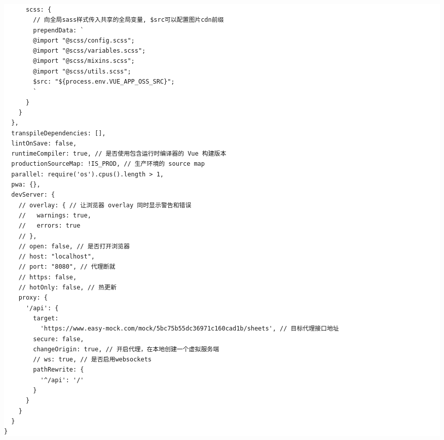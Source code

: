 ```
      scss: {
        // 向全局sass样式传入共享的全局变量, $src可以配置图片cdn前缀
        prependData: `
        @import "@scss/config.scss";
        @import "@scss/variables.scss";
        @import "@scss/mixins.scss";
        @import "@scss/utils.scss";
        $src: "${process.env.VUE_APP_OSS_SRC}";
        `
      }
    }
  },
  transpileDependencies: [],
  lintOnSave: false,
  runtimeCompiler: true, // 是否使用包含运行时编译器的 Vue 构建版本
  productionSourceMap: !IS_PROD, // 生产环境的 source map
  parallel: require('os').cpus().length > 1,
  pwa: {},
  devServer: {
    // overlay: { // 让浏览器 overlay 同时显示警告和错误
    //   warnings: true,
    //   errors: true
    // },
    // open: false, // 是否打开浏览器
    // host: "localhost",
    // port: "8080", // 代理断就
    // https: false,
    // hotOnly: false, // 热更新
    proxy: {
      '/api': {
        target:
          'https://www.easy-mock.com/mock/5bc75b55dc36971c160cad1b/sheets', // 目标代理接口地址
        secure: false,
        changeOrigin: true, // 开启代理，在本地创建一个虚拟服务端
        // ws: true, // 是否启用websockets
        pathRewrite: {
          '^/api': '/'
        }
      }
    }
  }
}
```